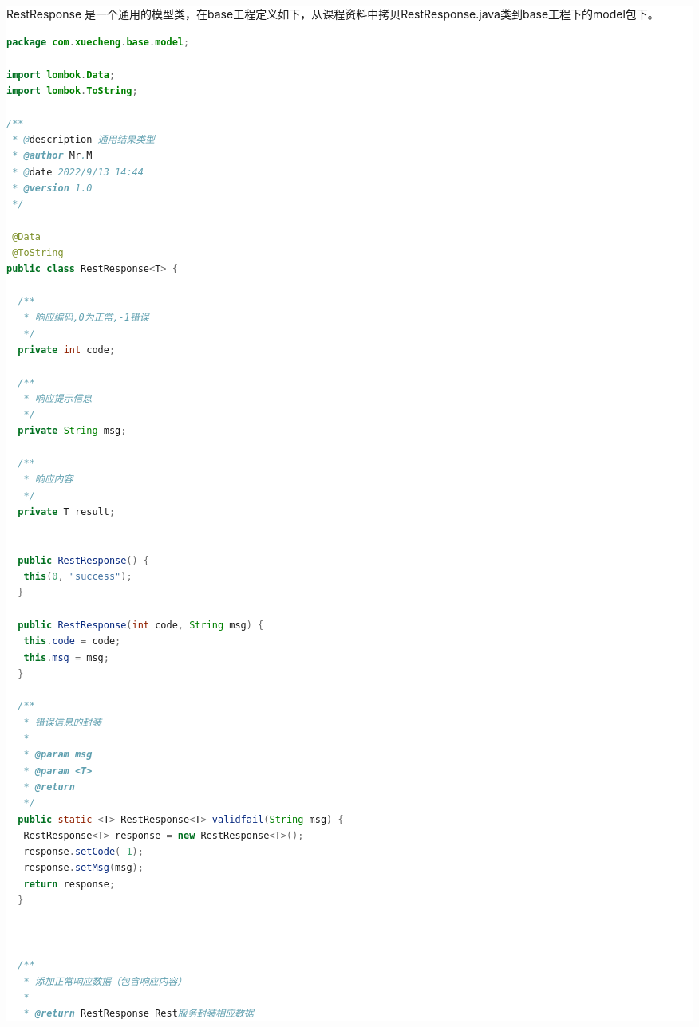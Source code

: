 RestResponse 是一个通用的模型类，在base工程定义如下，从课程资料中拷贝RestResponse.java类到base工程下的model包下。

```java
package com.xuecheng.base.model;

import lombok.Data;
import lombok.ToString;

/**
 * @description 通用结果类型
 * @author Mr.M
 * @date 2022/9/13 14:44
 * @version 1.0
 */

 @Data
 @ToString
public class RestResponse<T> {

  /**
   * 响应编码,0为正常,-1错误
   */
  private int code;

  /**
   * 响应提示信息
   */
  private String msg;

  /**
   * 响应内容
   */
  private T result;


  public RestResponse() {
   this(0, "success");
  }

  public RestResponse(int code, String msg) {
   this.code = code;
   this.msg = msg;
  }

  /**
   * 错误信息的封装
   *
   * @param msg
   * @param <T>
   * @return
   */
  public static <T> RestResponse<T> validfail(String msg) {
   RestResponse<T> response = new RestResponse<T>();
   response.setCode(-1);
   response.setMsg(msg);
   return response;
  }



  /**
   * 添加正常响应数据（包含响应内容）
   *
   * @return RestResponse Rest服务封装相应数据
```